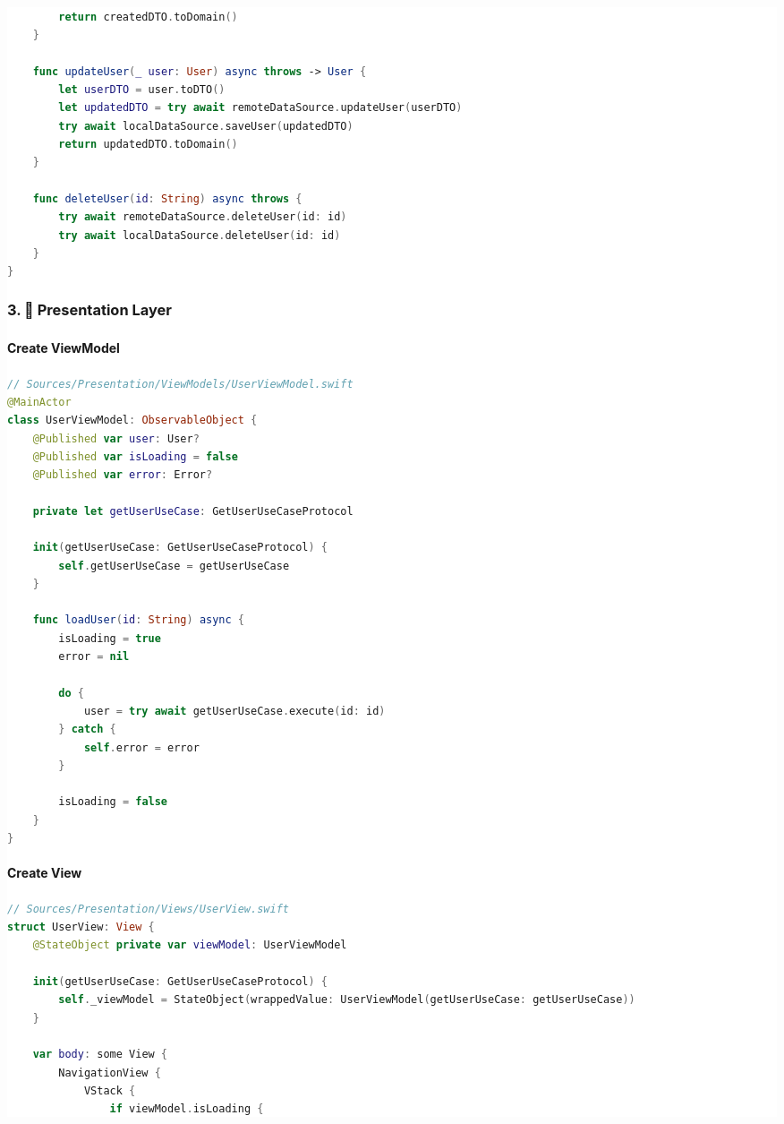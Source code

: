 ```swift
        return createdDTO.toDomain()
    }
    
    func updateUser(_ user: User) async throws -> User {
        let userDTO = user.toDTO()
        let updatedDTO = try await remoteDataSource.updateUser(userDTO)
        try await localDataSource.saveUser(updatedDTO)
        return updatedDTO.toDomain()
    }
    
    func deleteUser(id: String) async throws {
        try await remoteDataSource.deleteUser(id: id)
        try await localDataSource.deleteUser(id: id)
    }
}
```

### 3. 📱 Presentation Layer

#### Create ViewModel
```swift
// Sources/Presentation/ViewModels/UserViewModel.swift
@MainActor
class UserViewModel: ObservableObject {
    @Published var user: User?
    @Published var isLoading = false
    @Published var error: Error?
    
    private let getUserUseCase: GetUserUseCaseProtocol
    
    init(getUserUseCase: GetUserUseCaseProtocol) {
        self.getUserUseCase = getUserUseCase
    }
    
    func loadUser(id: String) async {
        isLoading = true
        error = nil
        
        do {
            user = try await getUserUseCase.execute(id: id)
        } catch {
            self.error = error
        }
        
        isLoading = false
    }
}
```

#### Create View
```swift
// Sources/Presentation/Views/UserView.swift
struct UserView: View {
    @StateObject private var viewModel: UserViewModel
    
    init(getUserUseCase: GetUserUseCaseProtocol) {
        self._viewModel = StateObject(wrappedValue: UserViewModel(getUserUseCase: getUserUseCase))
    }
    
    var body: some View {
        NavigationView {
            VStack {
                if viewModel.isLoading {
```